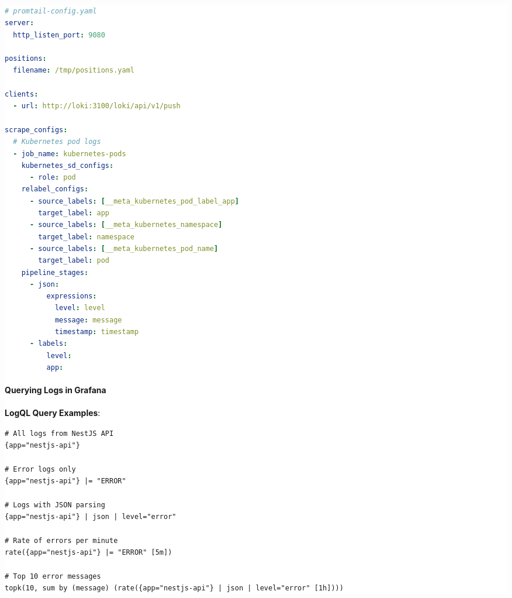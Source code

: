 ```yaml
# promtail-config.yaml
server:
  http_listen_port: 9080

positions:
  filename: /tmp/positions.yaml

clients:
  - url: http://loki:3100/loki/api/v1/push

scrape_configs:
  # Kubernetes pod logs
  - job_name: kubernetes-pods
    kubernetes_sd_configs:
      - role: pod
    relabel_configs:
      - source_labels: [__meta_kubernetes_pod_label_app]
        target_label: app
      - source_labels: [__meta_kubernetes_namespace]
        target_label: namespace
      - source_labels: [__meta_kubernetes_pod_name]
        target_label: pod
    pipeline_stages:
      - json:
          expressions:
            level: level
            message: message
            timestamp: timestamp
      - labels:
          level:
          app:
```

#### Querying Logs in Grafana

**LogQL Query Examples**:

```logql
# All logs from NestJS API
{app="nestjs-api"}

# Error logs only
{app="nestjs-api"} |= "ERROR"

# Logs with JSON parsing
{app="nestjs-api"} | json | level="error"

# Rate of errors per minute
rate({app="nestjs-api"} |= "ERROR" [5m])

# Top 10 error messages
topk(10, sum by (message) (rate({app="nestjs-api"} | json | level="error" [1h])))
```
